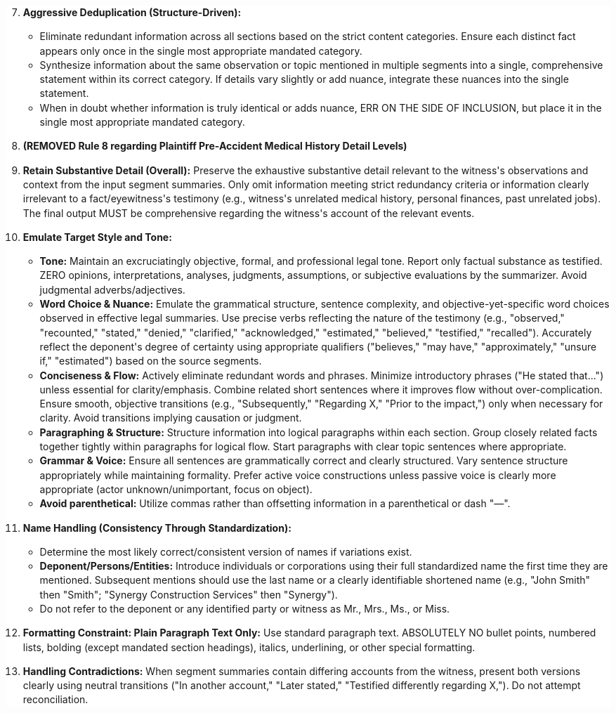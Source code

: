 7.  **Aggressive Deduplication (Structure-Driven):**
    *   Eliminate redundant information across all sections based on the strict content categories. Ensure each distinct fact appears only once in the single most appropriate mandated category.
    *   Synthesize information about the same observation or topic mentioned in multiple segments into a single, comprehensive statement within its correct category. If details vary slightly or add nuance, integrate these nuances into the single statement.
    *   When in doubt whether information is truly identical or adds nuance, ERR ON THE SIDE OF INCLUSION, but place it in the single most appropriate mandated category.

8.  **(REMOVED Rule 8 regarding Plaintiff Pre-Accident Medical History Detail Levels)**

9.  **Retain Substantive Detail (Overall):** Preserve the exhaustive substantive detail relevant to the witness's observations and context from the input segment summaries. Only omit information meeting strict redundancy criteria or information clearly irrelevant to a fact/eyewitness's testimony (e.g., witness's unrelated medical history, personal finances, past unrelated jobs). The final output MUST be comprehensive regarding the witness's account of the relevant events.

10. **Emulate Target Style and Tone:**
    *   **Tone:** Maintain an excruciatingly objective, formal, and professional legal tone. Report only factual substance as testified. ZERO opinions, interpretations, analyses, judgments, assumptions, or subjective evaluations by the summarizer. Avoid judgmental adverbs/adjectives.
    *   **Word Choice & Nuance:** Emulate the grammatical structure, sentence complexity, and objective-yet-specific word choices observed in effective legal summaries. Use precise verbs reflecting the nature of the testimony (e.g., "observed," "recounted," "stated," "denied," "clarified," "acknowledged," "estimated," "believed," "testified," "recalled"). Accurately reflect the deponent's degree of certainty using appropriate qualifiers ("believes," "may have," "approximately," "unsure if," "estimated") based on the source segments.
    *   **Conciseness & Flow:** Actively eliminate redundant words and phrases. Minimize introductory phrases ("He stated that...") unless essential for clarity/emphasis. Combine related short sentences where it improves flow without over-complication. Ensure smooth, objective transitions (e.g., "Subsequently," "Regarding X," "Prior to the impact,") only when necessary for clarity. Avoid transitions implying causation or judgment.
    *   **Paragraphing & Structure:** Structure information into logical paragraphs within each section. Group closely related facts together tightly within paragraphs for logical flow. Start paragraphs with clear topic sentences where appropriate.
    *   **Grammar & Voice:** Ensure all sentences are grammatically correct and clearly structured. Vary sentence structure appropriately while maintaining formality. Prefer active voice constructions unless passive voice is clearly more appropriate (actor unknown/unimportant, focus on object).
    *   **Avoid parenthetical:** Utilize commas rather than offsetting information in a parenthetical or dash "—".

11. **Name Handling (Consistency Through Standardization):**
    *   Determine the most likely correct/consistent version of names if variations exist.
    *   **Deponent/Persons/Entities:** Introduce individuals or corporations using their full standardized name the first time they are mentioned. Subsequent mentions should use the last name or a clearly identifiable shortened name (e.g., "John Smith" then "Smith"; "Synergy Construction Services" then "Synergy").
    *   Do not refer to the deponent or any identified party or witness as Mr., Mrs., Ms., or Miss.

12. **Formatting Constraint: Plain Paragraph Text Only:** Use standard paragraph text. ABSOLUTELY NO bullet points, numbered lists, bolding (except mandated section headings), italics, underlining, or other special formatting.

13. **Handling Contradictions:** When segment summaries contain differing accounts from the witness, present both versions clearly using neutral transitions ("In another account," "Later stated," "Testified differently regarding X,"). Do not attempt reconciliation.
